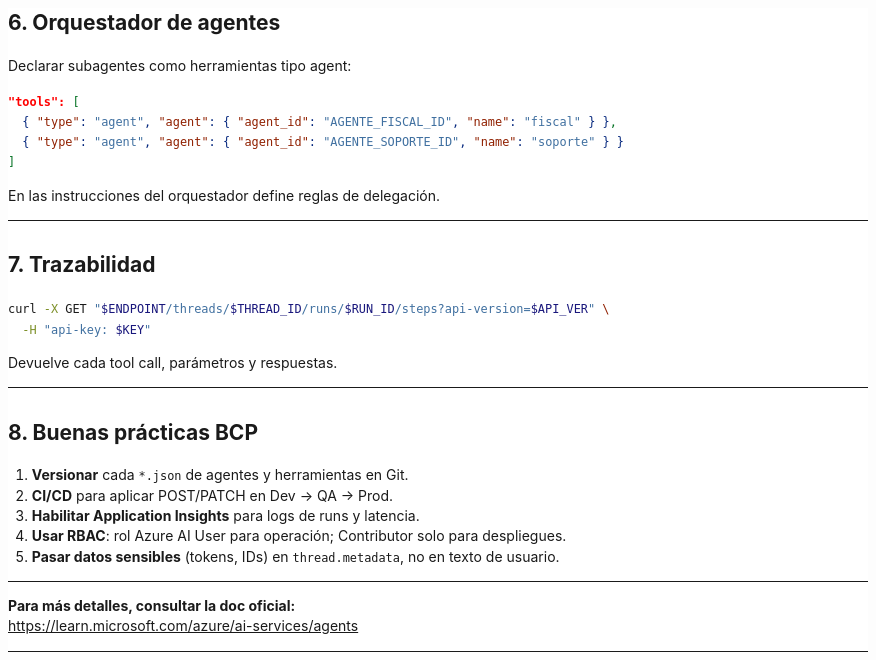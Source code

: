 
## 6. Orquestador de agentes

Declarar subagentes como herramientas tipo agent:

```json
"tools": [
  { "type": "agent", "agent": { "agent_id": "AGENTE_FISCAL_ID", "name": "fiscal" } },
  { "type": "agent", "agent": { "agent_id": "AGENTE_SOPORTE_ID", "name": "soporte" } }
]
```

En las instrucciones del orquestador define reglas de delegación.

---

## 7. Trazabilidad

```bash
curl -X GET "$ENDPOINT/threads/$THREAD_ID/runs/$RUN_ID/steps?api-version=$API_VER" \
  -H "api-key: $KEY"
```

Devuelve cada tool call, parámetros y respuestas.

---

## 8. Buenas prácticas BCP

1. **Versionar** cada `*.json` de agentes y herramientas en Git.
2. **CI/CD** para aplicar POST/PATCH en Dev → QA → Prod.
3. **Habilitar Application Insights** para logs de runs y latencia.
4. **Usar RBAC**: rol Azure AI User para operación; Contributor solo para despliegues.
5. **Pasar datos sensibles** (tokens, IDs) en `thread.metadata`, no en texto de usuario.

---

**Para más detalles, consultar la doc oficial:**  
https://learn.microsoft.com/azure/ai-services/agents

---


